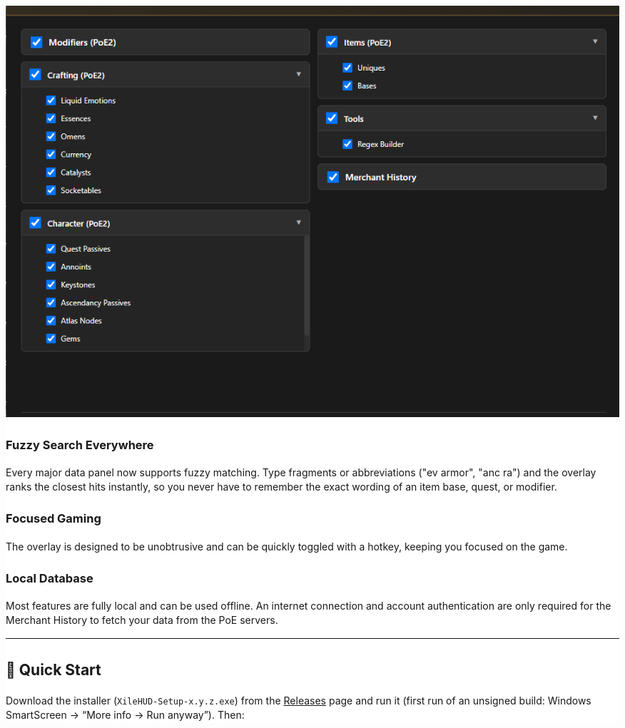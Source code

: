 ![PoE1 Settings](./screenshots/PoE1/Settings/Settings.gif)

### Fuzzy Search Everywhere
Every major data panel now supports fuzzy matching. Type fragments or abbreviations ("ev armor", "anc ra") and the overlay ranks the closest hits instantly, so you never have to remember the exact wording of an item base, quest, or modifier.

### Focused Gaming
The overlay is designed to be unobtrusive and can be quickly toggled with a hotkey, keeping you focused on the game.

### Local Database
Most features are fully local and can be used offline. An internet connection and account authentication are only required for the Merchant History to fetch your data from the PoE servers.

---

## 🚀 Quick Start

Download the installer (`XileHUD-Setup-x.y.z.exe`) from the [Releases](https://github.com/XileHUD/poe_overlay/releases/latest) page and run it (first run of an unsigned build: Windows SmartScreen → “More info → Run anyway”). Then:
